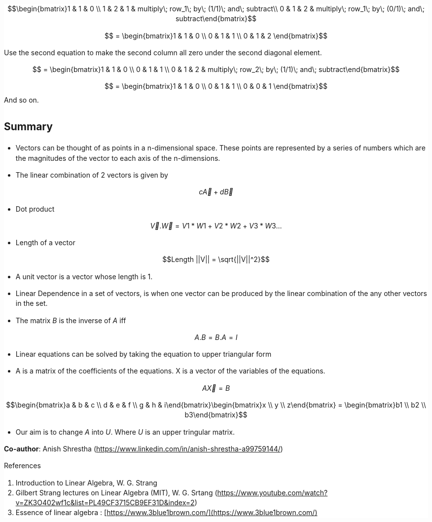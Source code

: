 $$\begin{bmatrix}1 & 1 & 0 \\ 1 & 2 & 1 & multiply\; row_1\; by\; (1/1)\; and\; subtract\\ 0 & 1 & 2 & multiply\; row_1\; by\; (0/1)\; and\; subtract\end{bmatrix}$$ 

$$ = \begin{bmatrix}1 & 1 & 0 \\ 0 & 1 & 1 \\ 0 & 1 & 2 \end{bmatrix}$$

Use the second equation to make the second column all zero under the second diagonal element.

$$ = \begin{bmatrix}1 & 1 & 0 \\ 0 & 1 & 1 \\ 0 & 1 & 2 & multiply\; row_2\; by\; (1/1)\; and\; subtract\end{bmatrix}$$  

$$ = \begin{bmatrix}1 & 1 & 0 \\ 0 & 1 & 1 \\ 0 & 0 & 1 \end{bmatrix}$$
And so on.


## Summary
- Vectors can be thought of as points in a n-dimensional space. These points are represented by a series of numbers which are the magnitudes of the vector to each axis of the n-dimensions.

- The linear combination of 2 vectors is given by  

$$c \vec A + d \vec B$$  

- Dot product

$$\vec V.\vec W = V1*W1+V2*W2+V3*W3…$$

- Length of a vector

$$Length ||V|| = \sqrt{||V||^2}$$

- A unit vector is a vector whose length is $1$.

-  Linear Dependence in a set of vectors, is when one vector can be produced by the linear combination of the any other vectors in the set.  

- The matrix $B$ is the inverse of $A$ iff

$$A.B = B.A = I$$ 

- Linear equations can be solved by taking the equation to upper triangular form

- A is a matrix of the coefficients of the equations.
X is a vector of the variables of the equations.  
 
$$A\vec X = B$$

$$\begin{bmatrix}a & b & c \\ d & e & f \\ g & h & i\end{bmatrix}\begin{bmatrix}x \\ y \\ z\end{bmatrix} = \begin{bmatrix}b1 \\ b2 \\ b3\end{bmatrix}$$

- Our aim is to change $A$ into $U$. Where $U$ is an upper tringular matrix. 

**Co-author**: Anish Shrestha (https://www.linkedin.com/in/anish-shrestha-a99759144/)

References

1. Introduction to Linear Algebra, W. G. Strang
2. Gilbert Strang lectures on Linear Algebra (MIT), W. G. Srtang (https://www.youtube.com/watch?v=ZK3O402wf1c&list=PL49CF3715CB9EF31D&index=2)
3. Essence of linear algebra : [https://www.3blue1brown.com/](https://www.3blue1brown.com/)